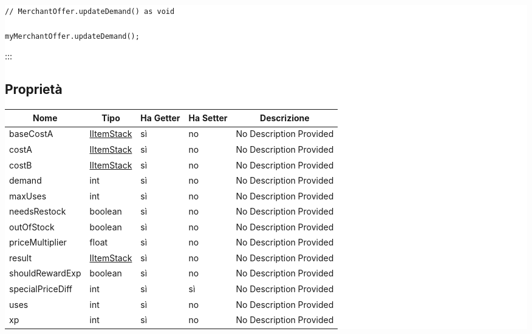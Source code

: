 ```zenscript
// MerchantOffer.updateDemand() as void

myMerchantOffer.updateDemand();
```

:::


## Proprietà

| Nome             | Tipo                                       | Ha Getter | Ha Setter | Descrizione             |
| ---------------- | ------------------------------------------ | --------- | --------- | ----------------------- |
| baseCostA        | [IItemStack](/vanilla/api/item/IItemStack) | sì        | no        | No Description Provided |
| costA            | [IItemStack](/vanilla/api/item/IItemStack) | sì        | no        | No Description Provided |
| costB            | [IItemStack](/vanilla/api/item/IItemStack) | sì        | no        | No Description Provided |
| demand           | int                                        | sì        | no        | No Description Provided |
| maxUses          | int                                        | sì        | no        | No Description Provided |
| needsRestock     | boolean                                    | sì        | no        | No Description Provided |
| outOfStock       | boolean                                    | sì        | no        | No Description Provided |
| priceMultiplier  | float                                      | sì        | no        | No Description Provided |
| result           | [IItemStack](/vanilla/api/item/IItemStack) | sì        | no        | No Description Provided |
| shouldRewardExp  | boolean                                    | sì        | no        | No Description Provided |
| specialPriceDiff | int                                        | sì        | sì        | No Description Provided |
| uses             | int                                        | sì        | no        | No Description Provided |
| xp               | int                                        | sì        | no        | No Description Provided |

